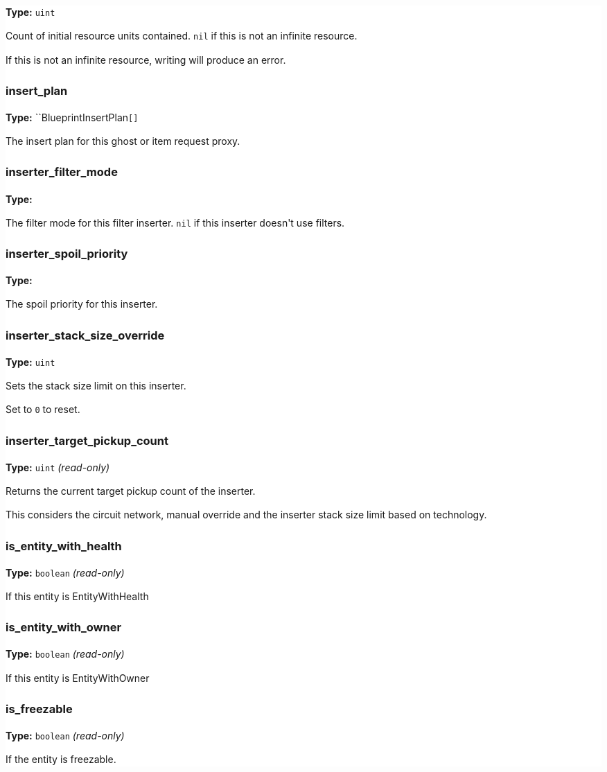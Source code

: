 **Type:** `uint`

Count of initial resource units contained. `nil` if this is not an infinite resource.

If this is not an infinite resource, writing will produce an error.

### insert_plan

**Type:** ``BlueprintInsertPlan`[]`

The insert plan for this ghost or item request proxy.

### inserter_filter_mode

**Type:** 

The filter mode for this filter inserter. `nil` if this inserter doesn't use filters.

### inserter_spoil_priority

**Type:** 

The spoil priority for this inserter.

### inserter_stack_size_override

**Type:** `uint`

Sets the stack size limit on this inserter.

Set to `0` to reset.

### inserter_target_pickup_count

**Type:** `uint` _(read-only)_

Returns the current target pickup count of the inserter.

This considers the circuit network, manual override and the inserter stack size limit based on technology.

### is_entity_with_health

**Type:** `boolean` _(read-only)_

If this entity is EntityWithHealth

### is_entity_with_owner

**Type:** `boolean` _(read-only)_

If this entity is EntityWithOwner

### is_freezable

**Type:** `boolean` _(read-only)_

If the entity is freezable.
